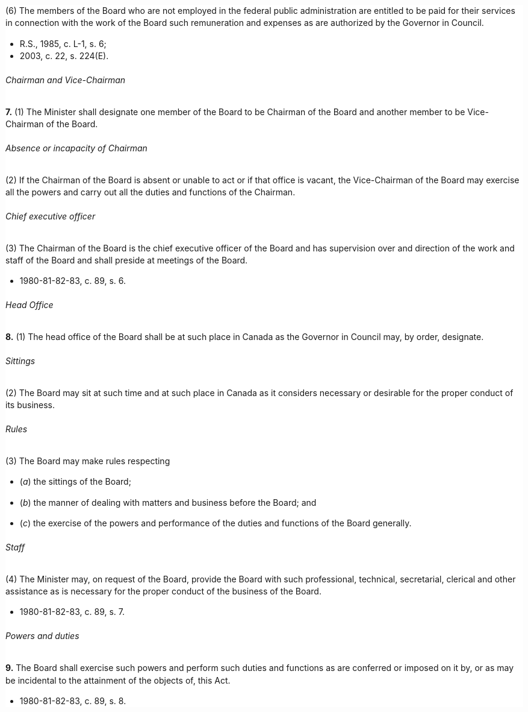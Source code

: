 (6) The members of the Board who are not employed in the federal public administration are entitled to be paid for their services in connection with the work of the Board such remuneration and expenses as are authorized by the Governor in Council.

  * R.S., 1985, c. L-1, s. 6;
  * 2003, c. 22, s. 224(E).

###### Chairman and Vice-Chairman

**7.** (1) The Minister shall designate one member of the Board to be Chairman of the Board and another member to be Vice-Chairman of the Board.

###### Absence or incapacity of Chairman

(2) If the Chairman of the Board is absent or unable to act or if that office is vacant, the Vice-Chairman of the Board may exercise all the powers and carry out all the duties and functions of the Chairman.

###### Chief executive officer

(3) The Chairman of the Board is the chief executive officer of the Board and has supervision over and direction of the work and staff of the Board and shall preside at meetings of the Board.

  * 1980-81-82-83, c. 89, s. 6.

###### Head Office

**8.** (1) The head office of the Board shall be at such place in Canada as the Governor in Council may, by order, designate.

###### Sittings

(2) The Board may sit at such time and at such place in Canada as it considers necessary or desirable for the proper conduct of its business.

###### Rules

(3) The Board may make rules respecting

  * (_a_) the sittings of the Board;

  * (_b_) the manner of dealing with matters and business before the Board; and

  * (_c_) the exercise of the powers and performance of the duties and functions of the Board generally.

###### Staff

(4) The Minister may, on request of the Board, provide the Board with such professional, technical, secretarial, clerical and other assistance as is necessary for the proper conduct of the business of the Board.

  * 1980-81-82-83, c. 89, s. 7.

###### Powers and duties

**9.** The Board shall exercise such powers and perform such duties and functions as are conferred or imposed on it by, or as may be incidental to the attainment of the objects of, this Act.

  * 1980-81-82-83, c. 89, s. 8.
